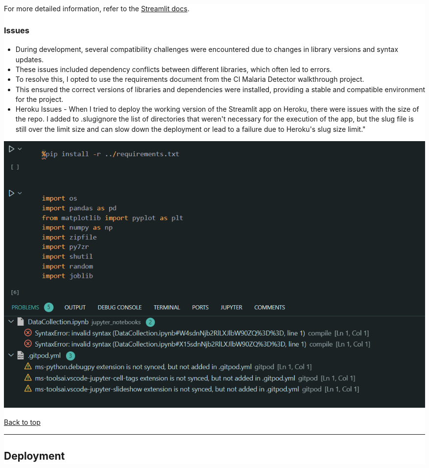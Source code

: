 For more detailed information, refer to the [Streamlit docs](https://docs.streamlit.io/).


### Issues

- During development, several compatibility challenges were encountered due to changes in library versions and syntax updates.
- These issues included dependency conflicts between different libraries, which often led to errors.
- To resolve this, I opted to use the requirements document from the CI Malaria Detector walkthrough project.
- This ensured the correct versions of libraries and dependencies were installed, providing a stable and compatible environment for the project.
- Heroku Issues - When I tried to deploy the working version of the Streamlit app on Heroku, there were issues with the size of the repo. I added to .slugignore the list of directories that weren't necessary for the execution of the app, but the slug file is still over the limit size and can slow down the deployment or lead to a failure due to Heroku's slug size limit."

![Syntax error](docs/syntax_error.png)

[Back to top](#SNAPSORT-AI)

---

## Deployment
